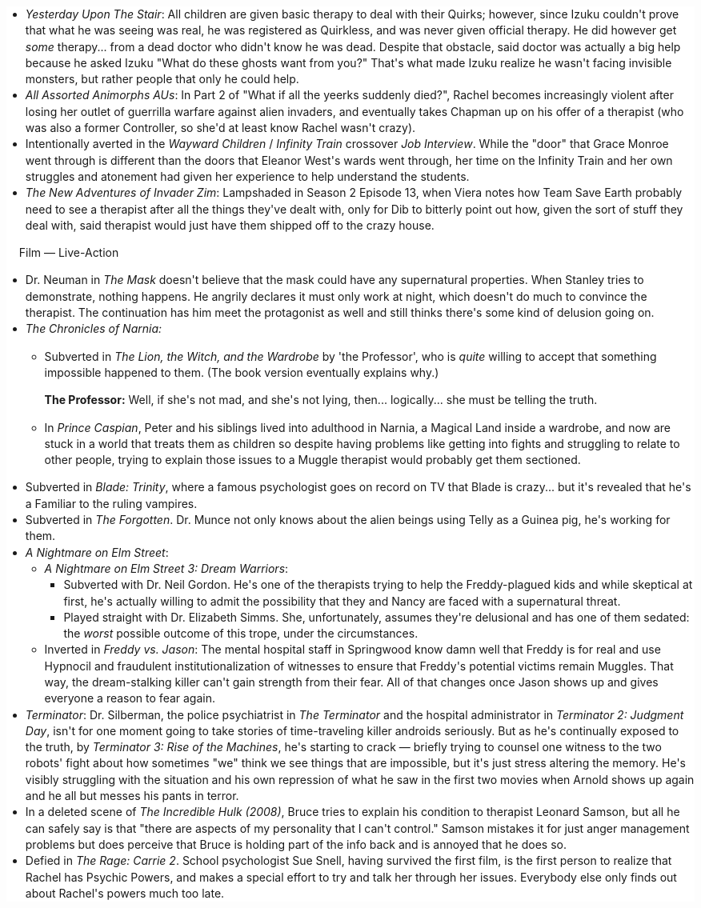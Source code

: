 -   _Yesterday Upon The Stair_: All children are given basic therapy to deal with their Quirks; however, since Izuku couldn't prove that what he was seeing was real, he was registered as Quirkless, and was never given official therapy. He did however get _some_ therapy... from a dead doctor who didn't know he was dead. Despite that obstacle, said doctor was actually a big help because he asked Izuku "What do these ghosts want from you?" That's what made Izuku realize he wasn't facing invisible monsters, but rather people that only he could help.
-   _All Assorted Animorphs AUs_: In Part 2 of "What if all the yeerks suddenly died?", Rachel becomes increasingly violent after losing her outlet of guerrilla warfare against alien invaders, and eventually takes Chapman up on his offer of a therapist (who was also a former Controller, so she'd at least know Rachel wasn't crazy).
-   Intentionally averted in the _Wayward Children_ / _Infinity Train_ crossover _Job Interview_. While the "door" that Grace Monroe went through is different than the doors that Eleanor West's wards went through, her time on the Infinity Train and her own struggles and atonement had given her experience to help understand the students.
-   _The New Adventures of Invader Zim_: Lampshaded in Season 2 Episode 13, when Viera notes how Team Save Earth probably need to see a therapist after all the things they've dealt with, only for Dib to bitterly point out how, given the sort of stuff they deal with, said therapist would just have them shipped off to the crazy house.

    Film — Live-Action 

-   Dr. Neuman in _The Mask_ doesn't believe that the mask could have any supernatural properties. When Stanley tries to demonstrate, nothing happens. He angrily declares it must only work at night, which doesn't do much to convince the therapist. The continuation has him meet the protagonist as well and still thinks there's some kind of delusion going on.
-   _The Chronicles of Narnia:_
    -   Subverted in _The Lion, the Witch, and the Wardrobe_ by 'the Professor', who is _quite_ willing to accept that something impossible happened to them. (The book version eventually explains why.)
        
        **The Professor:** Well, if she's not mad, and she's not lying, then... logically... she must be telling the truth.
        
    -   In _Prince Caspian_, Peter and his siblings lived into adulthood in Narnia, a Magical Land inside a wardrobe, and now are stuck in a world that treats them as children so despite having problems like getting into fights and struggling to relate to other people, trying to explain those issues to a Muggle therapist would probably get them sectioned.
-   Subverted in _Blade: Trinity_, where a famous psychologist goes on record on TV that Blade is crazy... but it's revealed that he's a Familiar to the ruling vampires.
-   Subverted in _The Forgotten_. Dr. Munce not only knows about the alien beings using Telly as a Guinea pig, he's working for them.
-   _A Nightmare on Elm Street_:
    -   _A Nightmare on Elm Street 3: Dream Warriors_:
        -   Subverted with Dr. Neil Gordon. He's one of the therapists trying to help the Freddy-plagued kids and while skeptical at first, he's actually willing to admit the possibility that they and Nancy are faced with a supernatural threat.
        -   Played straight with Dr. Elizabeth Simms. She, unfortunately, assumes they're delusional and has one of them sedated: the _worst_ possible outcome of this trope, under the circumstances.
    -   Inverted in _Freddy vs. Jason_: The mental hospital staff in Springwood know damn well that Freddy is for real and use Hypnocil and fraudulent institutionalization of witnesses to ensure that Freddy's potential victims remain Muggles. That way, the dream-stalking killer can't gain strength from their fear. All of that changes once Jason shows up and gives everyone a reason to fear again.
-   _Terminator_: Dr. Silberman, the police psychiatrist in _The Terminator_ and the hospital administrator in _Terminator 2: Judgment Day_, isn't for one moment going to take stories of time-traveling killer androids seriously. But as he's continually exposed to the truth, by _Terminator 3: Rise of the Machines_, he's starting to crack — briefly trying to counsel one witness to the two robots' fight about how sometimes "we" think we see things that are impossible, but it's just stress altering the memory. He's visibly struggling with the situation and his own repression of what he saw in the first two movies when Arnold shows up again and he all but messes his pants in terror.
-   In a deleted scene of _The Incredible Hulk (2008)_, Bruce tries to explain his condition to therapist Leonard Samson, but all he can safely say is that "there are aspects of my personality that I can't control." Samson mistakes it for just anger management problems but does perceive that Bruce is holding part of the info back and is annoyed that he does so.
-   Defied in _The Rage: Carrie 2_. School psychologist Sue Snell, having survived the first film, is the first person to realize that Rachel has Psychic Powers, and makes a special effort to try and talk her through her issues. Everybody else only finds out about Rachel's powers much too late.
